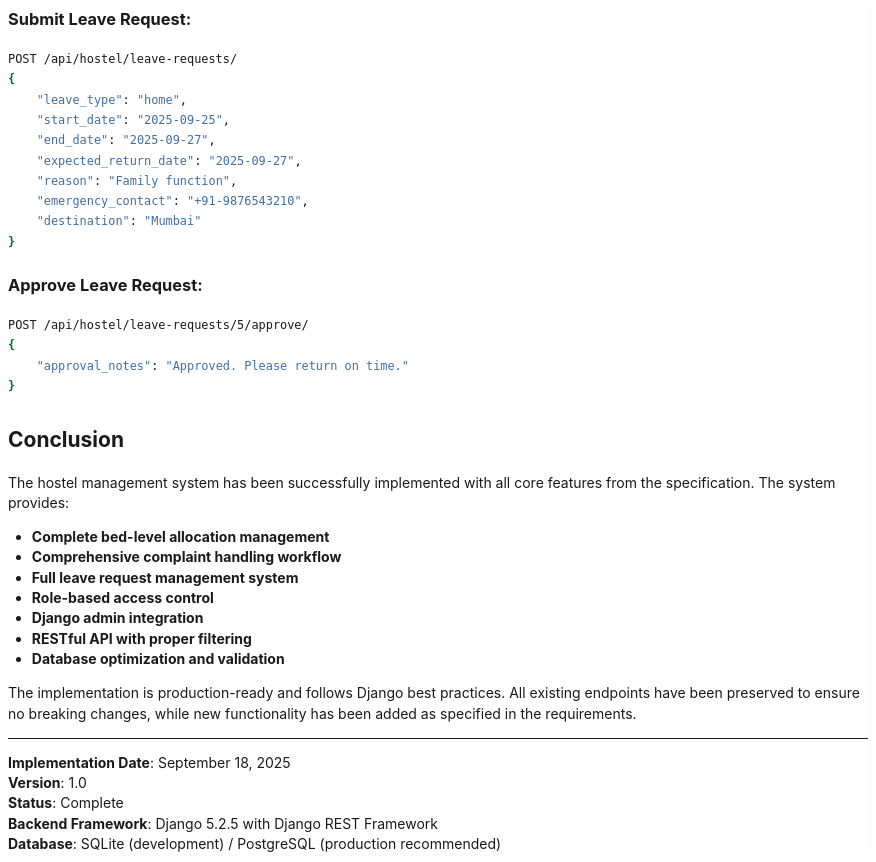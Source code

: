 ### Submit Leave Request:
```bash
POST /api/hostel/leave-requests/
{
    "leave_type": "home",
    "start_date": "2025-09-25",
    "end_date": "2025-09-27",
    "expected_return_date": "2025-09-27",
    "reason": "Family function",
    "emergency_contact": "+91-9876543210",
    "destination": "Mumbai"
}
```

### Approve Leave Request:
```bash
POST /api/hostel/leave-requests/5/approve/
{
    "approval_notes": "Approved. Please return on time."
}
```

## Conclusion

The hostel management system has been successfully implemented with all core features from the specification. The system provides:

- **Complete bed-level allocation management**
- **Comprehensive complaint handling workflow**
- **Full leave request management system**
- **Role-based access control**
- **Django admin integration**
- **RESTful API with proper filtering**
- **Database optimization and validation**

The implementation is production-ready and follows Django best practices. All existing endpoints have been preserved to ensure no breaking changes, while new functionality has been added as specified in the requirements.

---

**Implementation Date**: September 18, 2025  
**Version**: 1.0  
**Status**: Complete  
**Backend Framework**: Django 5.2.5 with Django REST Framework  
**Database**: SQLite (development) / PostgreSQL (production recommended)  